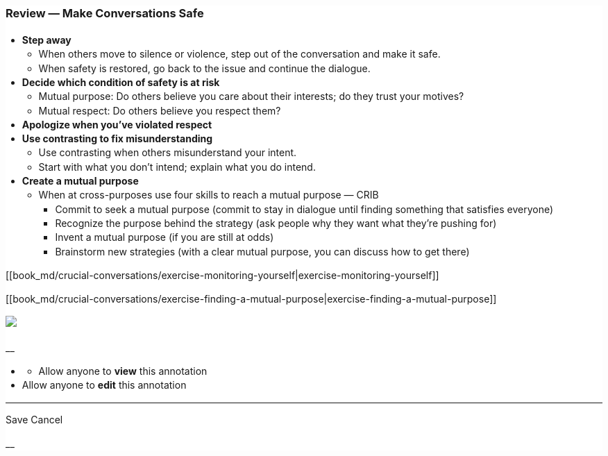 

### Review — Make Conversations Safe

  * **Step away**
    * When others move to silence or violence, step out of the conversation and make it safe.
    * When safety is restored, go back to the issue and continue the dialogue. 
  * **Decide which condition of safety is at risk**
    * Mutual purpose: Do others believe you care about their interests; do they trust your motives?
    * Mutual respect: Do others believe you respect them? 
  * **Apologize when you’ve violated respect**
  * **Use contrasting to fix misunderstanding**
    * Use contrasting when others misunderstand your intent.
    * Start with what you don’t intend; explain what you do intend.
  * **Create a mutual purpose**
    * When at cross-purposes use four skills to reach a mutual purpose — CRIB
      * Commit to seek a mutual purpose (commit to stay in dialogue until finding something that satisfies everyone)
      * Recognize the purpose behind the strategy (ask people why they want what they’re pushing for)
      * Invent a mutual purpose (if you are still at odds)
      * Brainstorm new strategies (with a clear mutual purpose, you can discuss how to get there)



[[book_md/crucial-conversations/exercise-monitoring-yourself|exercise-monitoring-yourself]]

[[book_md/crucial-conversations/exercise-finding-a-mutual-purpose|exercise-finding-a-mutual-purpose]]

![](https://bat.bing.com/action/0?ti=56018282&Ver=2&mid=dd5c3674-d646-4d18-9c5c-310d40c6e506&sid=49fff5b0636c11eeb9c611038afc8668&vid=4a005010636c11ee80c703d4c4a7acd5&vids=0&msclkid=N&pi=0&lg=en-US&sw=800&sh=600&sc=24&nwd=1&tl=Shortform%20%7C%20Book&p=https%3A%2F%2Fwww.shortform.com%2Fapp%2Fbook%2Fcrucial-conversations%2Fchapter-5&r=&lt=372&evt=pageLoad&sv=1&rn=366456)

__

  *   * Allow anyone to **view** this annotation
  * Allow anyone to **edit** this annotation



* * *

Save Cancel

__



